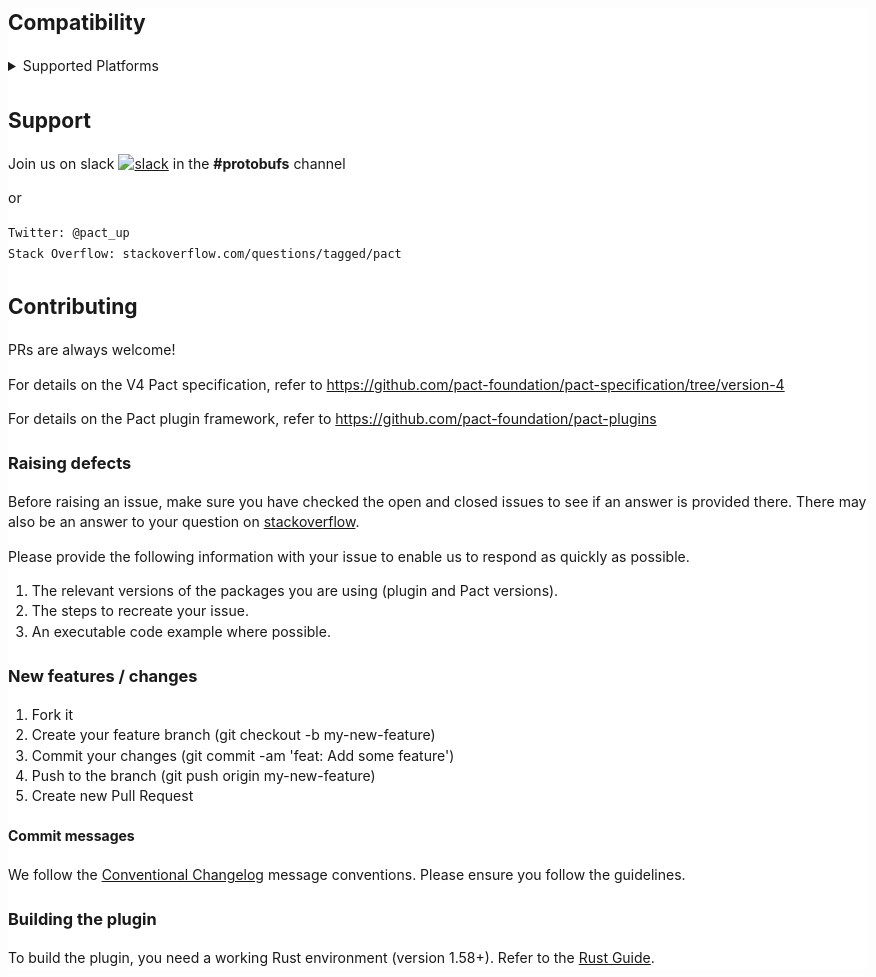 ## Compatibility

<details><summary>Supported Platforms</summary></details>

## Support

Join us on slack [![slack](https://slack.pact.io/badge.svg)](https://slack.pact.io) in the **#protobufs** channel

or

    Twitter: @pact_up
    Stack Overflow: stackoverflow.com/questions/tagged/pact

## Contributing

PRs are always welcome!

For details on the V4 Pact specification, refer to https://github.com/pact-foundation/pact-specification/tree/version-4

For details on the Pact plugin framework, refer to https://github.com/pact-foundation/pact-plugins

### Raising defects

Before raising an issue, make sure you have checked the open and closed issues to see if an answer is provided there.
There may also be an answer to your question on [stackoverflow](https://stackoverflow.com/questions/tagged/pact).

Please provide the following information with your issue to enable us to respond as quickly as possible.

1. The relevant versions of the packages you are using (plugin and Pact versions).
1. The steps to recreate your issue.
1. An executable code example where possible.

### New features / changes

1. Fork it
1. Create your feature branch (git checkout -b my-new-feature)
1. Commit your changes (git commit -am 'feat: Add some feature')
1. Push to the branch (git push origin my-new-feature)
1. Create new Pull Request

#### Commit messages

We follow the [Conventional Changelog](https://github.com/bcoe/conventional-changelog-standard/blob/master/convention.md)
message conventions. Please ensure you follow the guidelines.

### Building the plugin

To build the plugin, you need a working Rust environment (version 1.58+). Refer to the [Rust Guide](https://www.rust-lang.org/learn/get-started).
